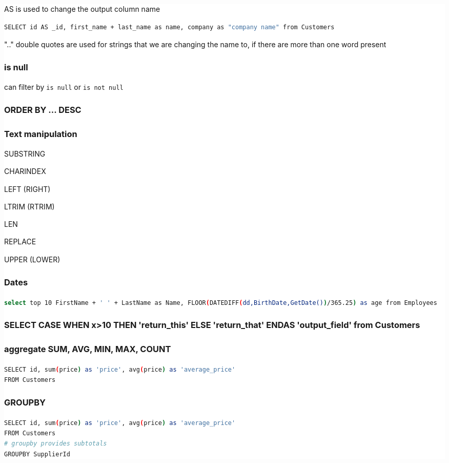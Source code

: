 AS is used to change the output column name

```bash
SELECT id AS _id, first_name + last_name as name, company as "company name" from Customers
```

".." double quotes are used for strings that we are changing the name to, if there are more than one word present

### is null

can filter by `is null` or `is not null`

### ORDER BY ... DESC



### Text manipulation

SUBSTRING

CHARINDEX

LEFT (RIGHT)

LTRIM (RTRIM)

LEN

REPLACE

UPPER (LOWER)


### Dates

```bash
select top 10 FirstName + ' ' + LastName as Name, FLOOR(DATEDIFF(dd,BirthDate,GetDate())/365.25) as age from Employees
```

### SELECT CASE WHEN x>10 THEN 'return_this' ELSE 'return_that' ENDAS 'output_field' from Customers

### aggregate SUM, AVG, MIN, MAX, COUNT

```bash
SELECT id, sum(price) as 'price', avg(price) as 'average_price' 
FROM Customers
```

### GROUPBY

```bash
SELECT id, sum(price) as 'price', avg(price) as 'average_price' 
FROM Customers
# groupby provides subtotals
GROUPBY SupplierId
```
